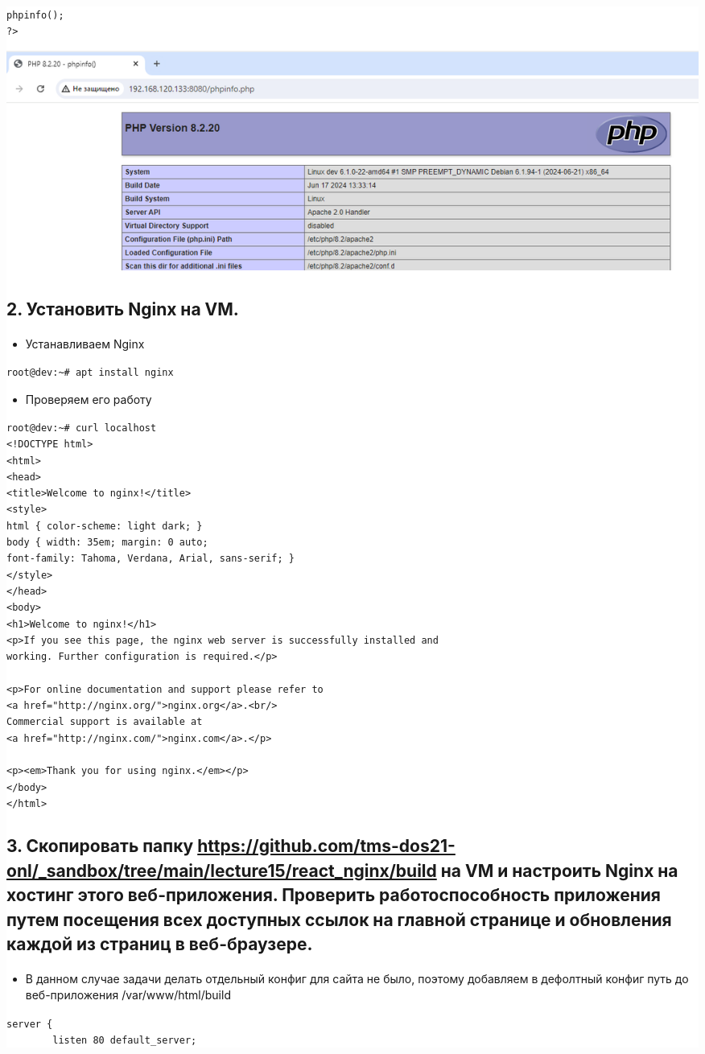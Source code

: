 ```console
phpinfo();
?>
```
![phpinfo](/HW13/images/phpinfo.png)
## 2. Установить Nginx на VM.
- Устанавливаем Nginx
```console
root@dev:~# apt install nginx
```
- Проверяем его работу
```console
root@dev:~# curl localhost
<!DOCTYPE html>
<html>
<head>
<title>Welcome to nginx!</title>
<style>
html { color-scheme: light dark; }
body { width: 35em; margin: 0 auto;
font-family: Tahoma, Verdana, Arial, sans-serif; }
</style>
</head>
<body>
<h1>Welcome to nginx!</h1>
<p>If you see this page, the nginx web server is successfully installed and
working. Further configuration is required.</p>

<p>For online documentation and support please refer to
<a href="http://nginx.org/">nginx.org</a>.<br/>
Commercial support is available at
<a href="http://nginx.com/">nginx.com</a>.</p>

<p><em>Thank you for using nginx.</em></p>
</body>
</html>
```
## 3. Скопировать папку https://github.com/tms-dos21-onl/_sandbox/tree/main/lecture15/react_nginx/build на VM и настроить Nginx на хостинг этого веб-приложения. Проверить работоспособность приложения путем посещения всех доступных ссылок на главной странице и обновления каждой из страниц в веб-браузере.
- В данном случае задачи делать отдельный конфиг для сайта не было, поэтому добавляем в дефолтный конфиг путь до веб-приложения /var/www/html/build
```console
server {
        listen 80 default_server;
```